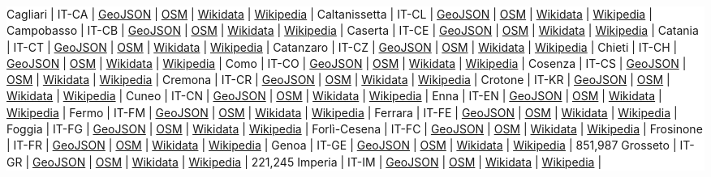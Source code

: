 Cagliari | IT-CA | [GeoJSON](../../geojson/high/iso2/IT/IT-CA.geojson) | [OSM](https://www.openstreetmap.org/relation/276369) | [Wikidata](https://www.wikidata.org/wiki/Q3622022) | [Wikipedia](http://en.wikipedia.org/wiki/it%3ACitt%C3%A0%20metropolitana%20di%20Cagliari) | 
Caltanissetta | IT-CL | [GeoJSON](../../geojson/high/iso2/IT/IT-CL.geojson) | [OSM](https://www.openstreetmap.org/relation/39178) | [Wikidata](https://www.wikidata.org/wiki/Q26160410) | [Wikipedia](http://en.wikipedia.org/wiki/it%3ALibero%20consorzio%20comunale%20di%20Caltanissetta) | 
Campobasso | IT-CB | [GeoJSON](../../geojson/high/iso2/IT/IT-CB.geojson) | [OSM](https://www.openstreetmap.org/relation/41255) | [Wikidata](https://www.wikidata.org/wiki/Q16151) | [Wikipedia](http://en.wikipedia.org/wiki/it%3AProvincia%20di%20Campobasso) | 
Caserta | IT-CE | [GeoJSON](../../geojson/high/iso2/IT/IT-CE.geojson) | [OSM](https://www.openstreetmap.org/relation/40940) | [Wikidata](https://www.wikidata.org/wiki/Q16153) | [Wikipedia](http://en.wikipedia.org/wiki/it%3AProvincia%20di%20Caserta) | 
Catania | IT-CT | [GeoJSON](../../geojson/high/iso2/IT/IT-CT.geojson) | [OSM](https://www.openstreetmap.org/relation/39181) | [Wikidata](https://www.wikidata.org/wiki/Q20991246) | [Wikipedia](http://en.wikipedia.org/wiki/it%3ACitt%C3%A0%20metropolitana%20di%20Catania) | 
Catanzaro | IT-CZ | [GeoJSON](../../geojson/high/iso2/IT/IT-CZ.geojson) | [OSM](https://www.openstreetmap.org/relation/39637) | [Wikidata](https://www.wikidata.org/wiki/Q16159) | [Wikipedia](http://en.wikipedia.org/wiki/it%3AProvincia%20di%20Catanzaro) | 
Chieti | IT-CH | [GeoJSON](../../geojson/high/iso2/IT/IT-CH.geojson) | [OSM](https://www.openstreetmap.org/relation/41542) | [Wikidata](https://www.wikidata.org/wiki/Q16160) | [Wikipedia](http://en.wikipedia.org/wiki/it%3AProvincia%20di%20Chieti) | 
Como | IT-CO | [GeoJSON](../../geojson/high/iso2/IT/IT-CO.geojson) | [OSM](https://www.openstreetmap.org/relation/45614) | [Wikidata](https://www.wikidata.org/wiki/Q16161) | [Wikipedia](http://en.wikipedia.org/wiki/it%3AProvincia%20di%20Como) | 
Cosenza | IT-CS | [GeoJSON](../../geojson/high/iso2/IT/IT-CS.geojson) | [OSM](https://www.openstreetmap.org/relation/39788) | [Wikidata](https://www.wikidata.org/wiki/Q16162) | [Wikipedia](http://en.wikipedia.org/wiki/it%3AProvincia%20di%20Cosenza) | 
Cremona | IT-CR | [GeoJSON](../../geojson/high/iso2/IT/IT-CR.geojson) | [OSM](https://www.openstreetmap.org/relation/43893) | [Wikidata](https://www.wikidata.org/wiki/Q16163) | [Wikipedia](http://en.wikipedia.org/wiki/it%3AProvincia%20di%20Cremona) | 
Crotone | IT-KR | [GeoJSON](../../geojson/high/iso2/IT/IT-KR.geojson) | [OSM](https://www.openstreetmap.org/relation/39748) | [Wikidata](https://www.wikidata.org/wiki/Q16165) | [Wikipedia](http://en.wikipedia.org/wiki/it%3AProvincia%20di%20Crotone) | 
Cuneo | IT-CN | [GeoJSON](../../geojson/high/iso2/IT/IT-CN.geojson) | [OSM](https://www.openstreetmap.org/relation/42845) | [Wikidata](https://www.wikidata.org/wiki/Q15091) | [Wikipedia](http://en.wikipedia.org/wiki/it%3AProvincia%20di%20Cuneo) | 
Enna | IT-EN | [GeoJSON](../../geojson/high/iso2/IT/IT-EN.geojson) | [OSM](https://www.openstreetmap.org/relation/39216) | [Wikidata](https://www.wikidata.org/wiki/Q26160408) | [Wikipedia](http://en.wikipedia.org/wiki/it%3ALibero%20consorzio%20comunale%20di%20Enna) | 
Fermo | IT-FM | [GeoJSON](../../geojson/high/iso2/IT/IT-FM.geojson) | [OSM](https://www.openstreetmap.org/relation/907991) | [Wikidata](https://www.wikidata.org/wiki/Q16167) | [Wikipedia](http://en.wikipedia.org/wiki/it%3AProvincia%20di%20Fermo) | 
Ferrara | IT-FE | [GeoJSON](../../geojson/high/iso2/IT/IT-FE.geojson) | [OSM](https://www.openstreetmap.org/relation/43292) | [Wikidata](https://www.wikidata.org/wiki/Q16168) | [Wikipedia](http://en.wikipedia.org/wiki/it%3AProvincia%20di%20Ferrara) | 
Foggia | IT-FG | [GeoJSON](../../geojson/high/iso2/IT/IT-FG.geojson) | [OSM](https://www.openstreetmap.org/relation/41093) | [Wikidata](https://www.wikidata.org/wiki/Q15129) | [Wikipedia](http://en.wikipedia.org/wiki/it%3AProvincia%20di%20Foggia) | 
Forlì-Cesena | IT-FC | [GeoJSON](../../geojson/high/iso2/IT/IT-FC.geojson) | [OSM](https://www.openstreetmap.org/relation/42609) | [Wikidata](https://www.wikidata.org/wiki/Q16180) | [Wikipedia](http://en.wikipedia.org/wiki/it%3AProvincia%20di%20Forl%C3%AC-Cesena) | 
Frosinone | IT-FR | [GeoJSON](../../geojson/high/iso2/IT/IT-FR.geojson) | [OSM](https://www.openstreetmap.org/relation/41223) | [Wikidata](https://www.wikidata.org/wiki/Q16181) | [Wikipedia](http://en.wikipedia.org/wiki/it%3AProvincia%20di%20Frosinone) | 
Genoa | IT-GE | [GeoJSON](../../geojson/high/iso2/IT/IT-GE.geojson) | [OSM](https://www.openstreetmap.org/relation/49135) | [Wikidata](https://www.wikidata.org/wiki/Q18288152) | [Wikipedia](http://en.wikipedia.org/wiki/it%3ACitt%C3%A0%20metropolitana%20di%20Genova) | 851,987
Grosseto | IT-GR | [GeoJSON](../../geojson/high/iso2/IT/IT-GR.geojson) | [OSM](https://www.openstreetmap.org/relation/41976) | [Wikidata](https://www.wikidata.org/wiki/Q16185) | [Wikipedia](http://en.wikipedia.org/wiki/it%3AProvincia%20di%20Grosseto) | 221,245
Imperia | IT-IM | [GeoJSON](../../geojson/high/iso2/IT/IT-IM.geojson) | [OSM](https://www.openstreetmap.org/relation/42628) | [Wikidata](https://www.wikidata.org/wiki/Q16186) | [Wikipedia](http://en.wikipedia.org/wiki/it%3AProvincia%20di%20Imperia) | 